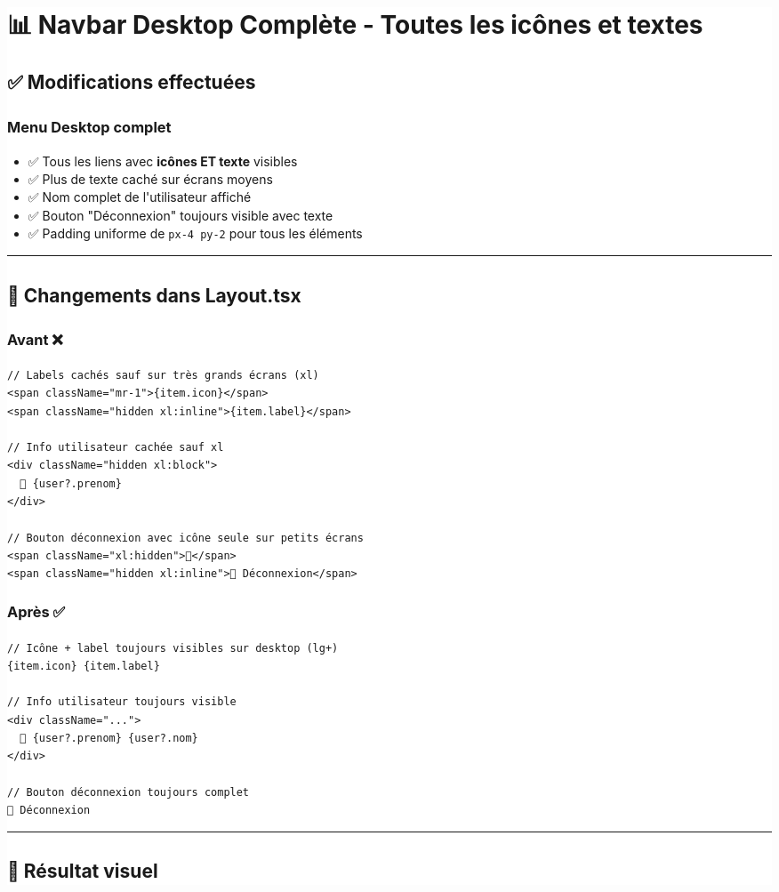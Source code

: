 # 📊 Navbar Desktop Complète - Toutes les icônes et textes

## ✅ Modifications effectuées

### **Menu Desktop complet**
- ✅ Tous les liens avec **icônes ET texte** visibles
- ✅ Plus de texte caché sur écrans moyens
- ✅ Nom complet de l'utilisateur affiché
- ✅ Bouton "Déconnexion" toujours visible avec texte
- ✅ Padding uniforme de `px-4 py-2` pour tous les éléments

---

## 📝 Changements dans Layout.tsx

### **Avant** ❌
```tsx
// Labels cachés sauf sur très grands écrans (xl)
<span className="mr-1">{item.icon}</span>
<span className="hidden xl:inline">{item.label}</span>

// Info utilisateur cachée sauf xl
<div className="hidden xl:block">
  👤 {user?.prenom}
</div>

// Bouton déconnexion avec icône seule sur petits écrans
<span className="xl:hidden">🚪</span>
<span className="hidden xl:inline">🚪 Déconnexion</span>
```

### **Après** ✅
```tsx
// Icône + label toujours visibles sur desktop (lg+)
{item.icon} {item.label}

// Info utilisateur toujours visible
<div className="...">
  👤 {user?.prenom} {user?.nom}
</div>

// Bouton déconnexion toujours complet
🚪 Déconnexion
```

---

## 🎨 Résultat visuel
